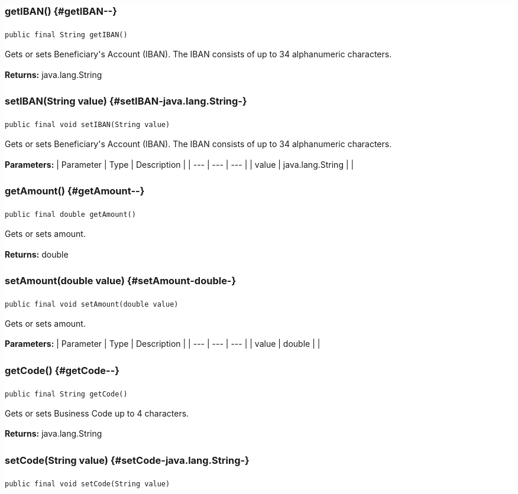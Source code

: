 ### getIBAN() {#getIBAN--}
```
public final String getIBAN()
```


Gets or sets Beneficiary's Account (IBAN). The IBAN consists of up to 34 alphanumeric characters.

**Returns:**
java.lang.String
### setIBAN(String value) {#setIBAN-java.lang.String-}
```
public final void setIBAN(String value)
```


Gets or sets Beneficiary's Account (IBAN). The IBAN consists of up to 34 alphanumeric characters.

**Parameters:**
| Parameter | Type | Description |
| --- | --- | --- |
| value | java.lang.String |  |

### getAmount() {#getAmount--}
```
public final double getAmount()
```


Gets or sets amount.

**Returns:**
double
### setAmount(double value) {#setAmount-double-}
```
public final void setAmount(double value)
```


Gets or sets amount.

**Parameters:**
| Parameter | Type | Description |
| --- | --- | --- |
| value | double |  |

### getCode() {#getCode--}
```
public final String getCode()
```


Gets or sets Business Code up to 4 characters.

**Returns:**
java.lang.String
### setCode(String value) {#setCode-java.lang.String-}
```
public final void setCode(String value)
```
